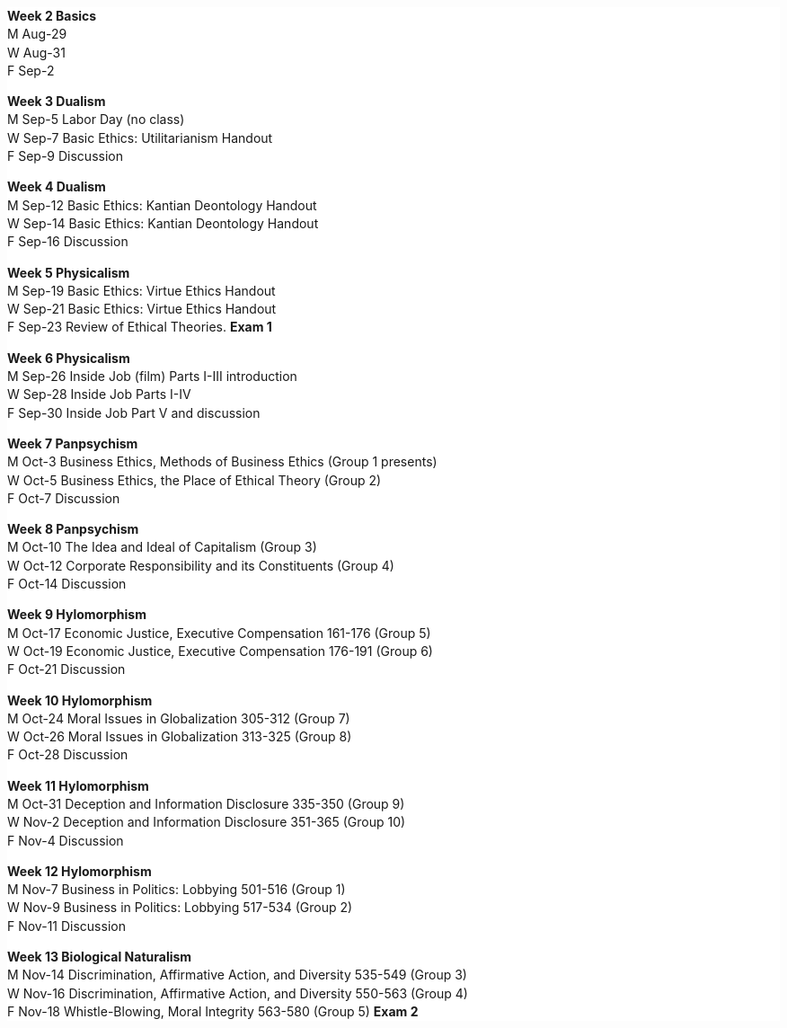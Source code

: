 **Week 2 Basics**  
M       Aug-29  
W       Aug-31  
F       Sep-2   

**Week 3 Dualism**  
M       Sep-5   Labor Day (no class)  
W       Sep-7   Basic Ethics: Utilitarianism Handout   
F       Sep-9   Discussion   

**Week 4 Dualism**  
M       Sep-12  Basic Ethics: Kantian Deontology Handout  
W       Sep-14  Basic Ethics: Kantian Deontology Handout    
F       Sep-16  Discussion  

**Week 5 Physicalism**  
M       Sep-19  Basic Ethics: Virtue Ethics Handout    
W       Sep-21  Basic Ethics: Virtue Ethics Handout    
F       Sep-23  Review of Ethical Theories. **Exam 1**   

**Week 6 Physicalism**  
M       Sep-26  Inside Job (film) Parts I-III introduction  
W       Sep-28  Inside Job Parts I-IV  
F       Sep-30  Inside Job Part V and discussion  

**Week 7 Panpsychism**  
M       Oct-3   Business Ethics, Methods of Business Ethics  (Group 1 presents)  
W       Oct-5   Business Ethics, the Place of Ethical Theory  (Group 2)  
F       Oct-7   Discussion  

**Week 8 Panpsychism**  
M       Oct-10  The Idea and Ideal of Capitalism  (Group 3)    
W       Oct-12  Corporate Responsibility and its Constituents (Group 4)    
F       Oct-14  Discussion  

**Week 9 Hylomorphism**  
M       Oct-17  Economic Justice, Executive Compensation 161-176 (Group 5)   
W       Oct-19  Economic Justice, Executive Compensation 176-191 (Group 6)  
F       Oct-21  Discussion  

**Week 10 Hylomorphism**  
M       Oct-24  Moral Issues in Globalization 305-312  (Group 7)  
W       Oct-26  Moral Issues in Globalization  313-325 (Group 8)  
F       Oct-28  Discussion  
 
**Week 11 Hylomorphism**  
M       Oct-31  Deception and Information Disclosure 335-350  (Group 9)   
W       Nov-2   Deception and Information Disclosure 351-365  (Group 10)   
F       Nov-4   Discussion  

**Week 12 Hylomorphism**  
M       Nov-7   Business in Politics: Lobbying 501-516  (Group 1)  
W       Nov-9   Business in Politics: Lobbying 517-534  (Group 2)  
F       Nov-11  Discussion  

**Week 13 Biological Naturalism**  
M       Nov-14  Discrimination, Affirmative Action, and Diversity 535-549  (Group 3)  
W       Nov-16  Discrimination, Affirmative Action, and Diversity 550-563  (Group 4)  
F       Nov-18  Whistle-Blowing, Moral Integrity 563-580  (Group 5)   **Exam 2**
